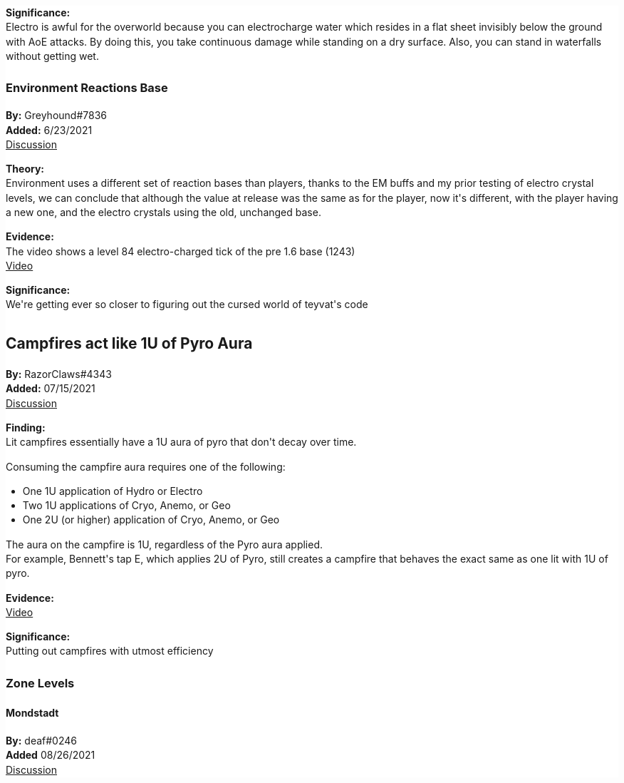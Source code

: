 **Significance:**  
Electro is awful for the overworld because you can electrocharge water which resides in a flat sheet invisibly below the ground with AoE attacks. By doing this, you take continuous damage while standing on a dry surface. Also, you can stand in waterfalls without getting wet.

### Environment Reactions Base

**By:** Greyhound\#7836  
**Added:** 6/23/2021  
[Discussion](https://tickettool.xyz/direct?url=https://cdn.discordapp.com/attachments/852322096528228372/857338163654557716/transcript-environment-reaction-base.html)

**Theory:**  
Environment uses a different set of reaction bases than players, thanks to the EM buffs and my prior testing of electro crystal levels, we can conclude that although the value at release was the same as for the player, now it's different, with the player having a new one, and the electro crystals using the old, unchanged base.

**Evidence:**  
The video shows a level 84 electro-charged tick of the pre 1.6 base (1243)  
[Video](https://www.youtube.com/watch?v=ClyLEKYV6uI)  

**Significance:**  
We're getting ever so closer to figuring out the cursed world of teyvat's code

## Campfires act like 1U of Pyro Aura  

**By:** RazorClaws#4343  
**Added:** 07/15/2021  
[Discussion](https://tickettool.xyz/direct?url=https://cdn.discordapp.com/attachments/864369706249355324/865083435184947200/transcript-campfires-act-like-1u-of-pyro-aura.html)

**Finding:**  
Lit campfires essentially have a 1U aura of pyro  that don't decay over time.

Consuming the campfire aura requires one of the following:
* One 1U application of Hydro or Electro
* Two 1U applications of Cryo, Anemo, or Geo
* One 2U (or higher) application of Cryo, Anemo, or Geo

The aura on the campfire is 1U, regardless of the Pyro aura applied.  
For example, Bennett's tap E, which applies 2U of Pyro, still creates a campfire that behaves the exact same as one lit with 1U of pyro.  

**Evidence:**  
[Video](https://www.youtube.com/watch?v=NpqqWAltzyo)  

**Significance:**  
Putting out campfires with utmost efficiency

### Zone Levels

#### Mondstadt

**By:** deaf\#0246  
**Added** 08/26/2021  
[Discussion](https://tickettool.xyz/direct?url=https://cdn.discordapp.com/attachments/872856833835036723/878915593116454932/transcript-zone-levels.html)  
